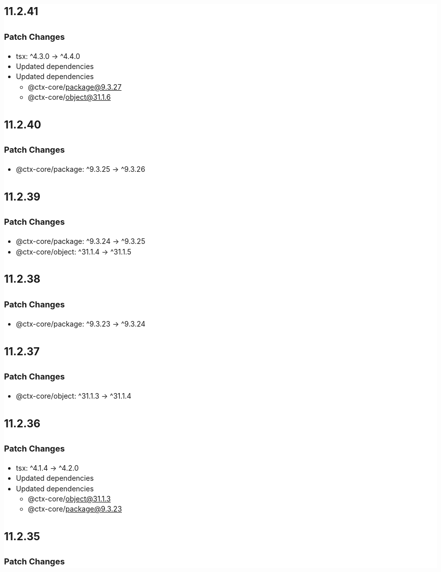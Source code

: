 ## 11.2.41

### Patch Changes

- tsx: ^4.3.0 -> ^4.4.0
- Updated dependencies
- Updated dependencies
  - @ctx-core/package@9.3.27
  - @ctx-core/object@31.1.6

## 11.2.40

### Patch Changes

- @ctx-core/package: ^9.3.25 -> ^9.3.26

## 11.2.39

### Patch Changes

- @ctx-core/package: ^9.3.24 -> ^9.3.25
- @ctx-core/object: ^31.1.4 -> ^31.1.5

## 11.2.38

### Patch Changes

- @ctx-core/package: ^9.3.23 -> ^9.3.24

## 11.2.37

### Patch Changes

- @ctx-core/object: ^31.1.3 -> ^31.1.4

## 11.2.36

### Patch Changes

- tsx: ^4.1.4 -> ^4.2.0
- Updated dependencies
- Updated dependencies
  - @ctx-core/object@31.1.3
  - @ctx-core/package@9.3.23

## 11.2.35

### Patch Changes
